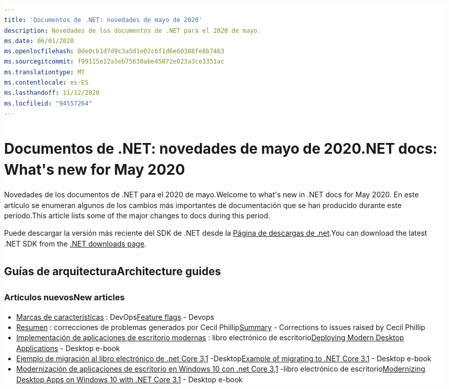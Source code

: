 ```yaml
---
title: 'Documentos de .NET: novedades de mayo de 2020'
description: Novedades de los documentos de .NET para el 2020 de mayo.
ms.date: 06/01/2020
ms.openlocfilehash: 0de0cb1d7d9c3a5d1e02c6f1d6e60388fe8b7463
ms.sourcegitcommit: f99115e12a5eb75638abe45072e023a3ce3351ac
ms.translationtype: MT
ms.contentlocale: es-ES
ms.lasthandoff: 11/12/2020
ms.locfileid: "94557264"
---
```

# <a name="net-docs-whats-new-for-may-2020"></a><span data-ttu-id="30bb8-103">Documentos de .NET: novedades de mayo de 2020</span><span class="sxs-lookup"><span data-stu-id="30bb8-103">.NET docs: What's new for May 2020</span></span>

<span data-ttu-id="30bb8-104">Novedades de los documentos de .NET para el 2020 de mayo.</span><span class="sxs-lookup"><span data-stu-id="30bb8-104">Welcome to what's new in .NET docs for May 2020.</span></span> <span data-ttu-id="30bb8-105">En este artículo se enumeran algunos de los cambios más importantes de documentación que se han producido durante este período.</span><span class="sxs-lookup"><span data-stu-id="30bb8-105">This article lists some of the major changes to docs during this period.</span></span>

<span data-ttu-id="30bb8-106">Puede descargar la versión más reciente del SDK de .NET desde la [Página de descargas de .net](https://dotnet.microsoft.com/download).</span><span class="sxs-lookup"><span data-stu-id="30bb8-106">You can download the latest .NET SDK from the [.NET downloads page](https://dotnet.microsoft.com/download).</span></span>

## <a name="architecture-guides"></a><span data-ttu-id="30bb8-107">Guías de arquitectura</span><span class="sxs-lookup"><span data-stu-id="30bb8-107">Architecture guides</span></span>

### <a name="new-articles"></a><span data-ttu-id="30bb8-108">Artículos nuevos</span><span class="sxs-lookup"><span data-stu-id="30bb8-108">New articles</span></span>

- <span data-ttu-id="30bb8-109">[Marcas de características](../architecture/cloud-native/feature-flags.md) : DevOps</span><span class="sxs-lookup"><span data-stu-id="30bb8-109">[Feature flags](../architecture/cloud-native/feature-flags.md) - Devops</span></span>
- <span data-ttu-id="30bb8-110">[Resumen](../architecture/cloud-native/summary.md) : correcciones de problemas generados por Cecil Phillip</span><span class="sxs-lookup"><span data-stu-id="30bb8-110">[Summary](../architecture/cloud-native/summary.md) - Corrections to issues raised by Cecil Phillip</span></span>
- <span data-ttu-id="30bb8-111">[Implementación de aplicaciones de escritorio modernas](../architecture/modernize-desktop/deploy-modern-applications.md) : libro electrónico de escritorio</span><span class="sxs-lookup"><span data-stu-id="30bb8-111">[Deploying Modern Desktop Applications](../architecture/modernize-desktop/deploy-modern-applications.md) - Desktop e-book</span></span>
- <span data-ttu-id="30bb8-112">[Ejemplo de migración al libro electrónico de .net Core 3,1](../architecture/modernize-desktop/example-migration-core.md) -Desktop</span><span class="sxs-lookup"><span data-stu-id="30bb8-112">[Example of migrating to .NET Core 3.1](../architecture/modernize-desktop/example-migration-core.md) - Desktop e-book</span></span>
- <span data-ttu-id="30bb8-113">[Modernización de aplicaciones de escritorio en Windows 10 con .net Core 3,1](../architecture/modernize-desktop/index.md) -libro electrónico de escritorio</span><span class="sxs-lookup"><span data-stu-id="30bb8-113">[Modernizing Desktop Apps on Windows 10 with .NET Core 3.1](../architecture/modernize-desktop/index.md) - Desktop e-book</span></span>
